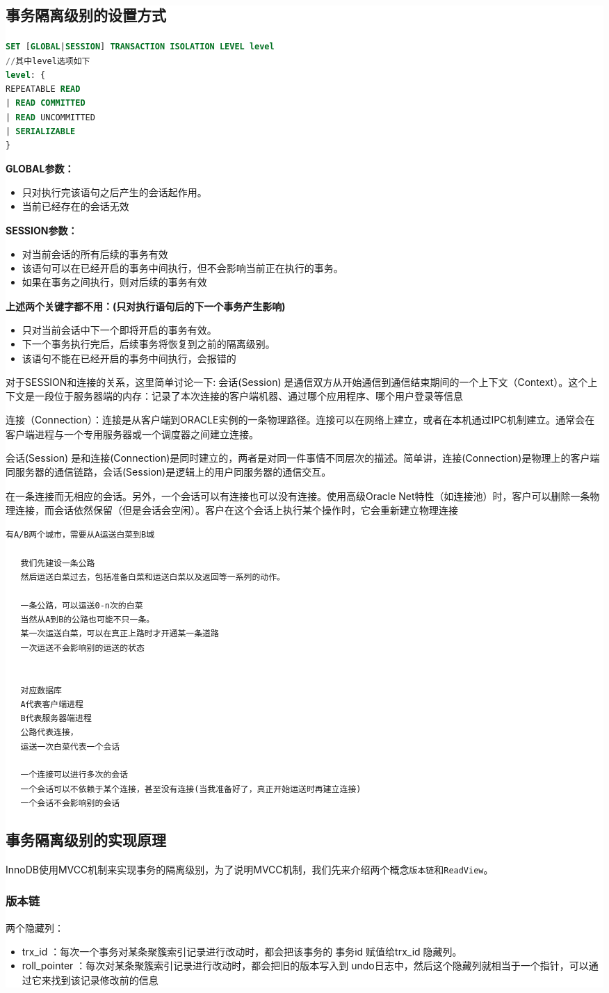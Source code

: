 ## 事务隔离级别的设置方式
```sql
SET [GLOBAL|SESSION] TRANSACTION ISOLATION LEVEL level
//其中level选项如下
level: {
REPEATABLE READ
| READ COMMITTED
| READ UNCOMMITTED
| SERIALIZABLE
}
```
**GLOBAL参数：**
- 只对执行完该语句之后产生的会话起作用。
- 当前已经存在的会话无效

**SESSION参数：**
- 对当前会话的所有后续的事务有效
- 该语句可以在已经开启的事务中间执行，但不会影响当前正在执行的事务。
- 如果在事务之间执行，则对后续的事务有效

**上述两个关键字都不用：(只对执行语句后的下一个事务产生影响)**
- 只对当前会话中下一个即将开启的事务有效。
- 下一个事务执行完后，后续事务将恢复到之前的隔离级别。
- 该语句不能在已经开启的事务中间执行，会报错的

对于SESSION和连接的关系，这里简单讨论一下:
会话(Session) 是通信双方从开始通信到通信结束期间的一个上下文（Context）。这个上下文是一段位于服务器端的内存：记录了本次连接的客户端机器、通过哪个应用程序、哪个用户登录等信息

连接（Connection）：连接是从客户端到ORACLE实例的一条物理路径。连接可以在网络上建立，或者在本机通过IPC机制建立。通常会在客户端进程与一个专用服务器或一个调度器之间建立连接。

会话(Session) 是和连接(Connection)是同时建立的，两者是对同一件事情不同层次的描述。简单讲，连接(Connection)是物理上的客户端同服务器的通信链路，会话(Session)是逻辑上的用户同服务器的通信交互。

在一条连接而无相应的会话。另外，一个会话可以有连接也可以没有连接。使用高级Oracle Net特性（如连接池）时，客户可以删除一条物理连接，而会话依然保留（但是会话会空闲）。客户在这个会话上执行某个操作时，它会重新建立物理连接
```
有A/B两个城市，需要从A运送白菜到B城

   我们先建设一条公路
   然后运送白菜过去，包括准备白菜和运送白菜以及返回等一系列的动作。

   一条公路，可以运送0-n次的白菜
   当然从A到B的公路也可能不只一条。
   某一次运送白菜，可以在真正上路时才开通某一条道路
   一次运送不会影响别的运送的状态


   对应数据库 
   A代表客户端进程 
   B代表服务器端进程
   公路代表连接，
   运送一次白菜代表一个会话

   一个连接可以进行多次的会话
   一个会话可以不依赖于某个连接，甚至没有连接(当我准备好了，真正开始运送时再建立连接)
   一个会话不会影响别的会话
  ```
## 事务隔离级别的实现原理
InnoDB使用MVCC机制来实现事务的隔离级别，为了说明MVCC机制，我们先来介绍两个概念`版本链`和`ReadView`。
### 版本链
两个隐藏列：
- trx_id ：每次一个事务对某条聚簇索引记录进行改动时，都会把该事务的 事务id 赋值给trx_id 隐藏列。
- roll_pointer ：每次对某条聚簇索引记录进行改动时，都会把旧的版本写入到 undo日志中，然后这个隐藏列就相当于一个指针，可以通过它来找到该记录修改前的信息
